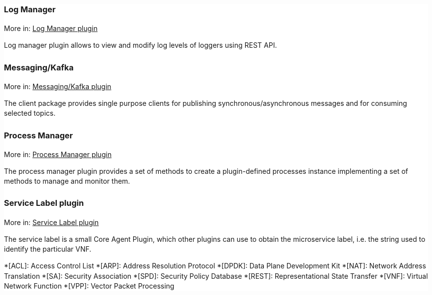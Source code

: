 ### Log Manager

More in: [Log Manager plugin][log-manager]

Log manager plugin allows to view and modify log levels of loggers using REST API.

### Messaging/Kafka

More in: [Messaging/Kafka plugin][messaging-kafka]

The client package provides single purpose clients for publishing synchronous/asynchronous messages and for consuming selected topics.

### Process Manager

More in: [Process Manager plugin][process-manager]

The process manager plugin provides a set of methods to create a plugin-defined processes instance implementing a set of methods to manage and monitor them.

### Service Label plugin

More in: [Service Label plugin][service-label]

The service label is a small Core Agent Plugin, which other plugins can use to obtain the microservice label, i.e. the string used to identify the particular VNF. 

[acl-plugin]: other-vpp-plugins.md#access-control-lists-plugin
[consul-plugin]: db-plugins.md#consul-plugin
[data-broker-plugin]: db-plugins.md#data-broker
[datasync-plugin]: db-plugins.md#datasync-plugin
[etcd-plugin]: db-plugins.md#etcd-plugin
[file-db-plugin]: db-plugins.md#filedb
[govpp-readme]: https://github.com/FDio/govpp/blob/master/README.md
[govppmux-plugin]: core-vpp-plugins.md#govppmux-plugin
[grpc-plugin]: connection-plugins.md#grpc-plugin
[index-map]: infra-plugins.md#index-map
[interface-plugin]: core-vpp-plugins.md#interface-plugin
[interface-plugin-guide]: core-vpp-plugins.md#interface-plugin
[ipsec-plugin]: other-vpp-plugins.md#ipsec-plugin
[kvscheduler]: infra-plugins.md#kv-scheduler
[l2-plugin]: core-vpp-plugins.md#l2-plugin
[l3-plugin]: core-vpp-plugins.md#l3-plugin
[linux-interface-pluign]: linux-plugins.md#interface-plugin
[linux-l3-plugin]: linux-plugins.md#l3-plugin
[linux-namespace-pluign]: linux-plugins.md#namespace-plugin
[log-manager]: infra-plugins.md#log-manager
[messaging-kafka]: infra-plugins.md#messagingkafka
[nat-plugin]: other-vpp-plugins.md#nat-plugin
[process-manager]: infra-plugins.md#process-manager
[punt-plugin]: other-vpp-plugins.md#punt-plugin
[redis-plugin]: db-plugins.md#redis
[rest-plugin]: connection-plugins.md#rest-plugin
[service-label]: infra-plugins.md#status-check
[status-check]: infra-plugins.md#status-check
[telemetry-plugin]: other-vpp-plugins.md#telemetry

*[ACL]: Access Control List
*[ARP]: Address Resolution Protocol
*[DPDK]: Data Plane Development Kit
*[NAT]: Network Address Translation
*[SA]: Security Association
*[SPD]: Security Policy Database
*[REST]: Representational State Transfer
*[VNF]: Virtual Network Function
*[VPP]: Vector Packet Processing

